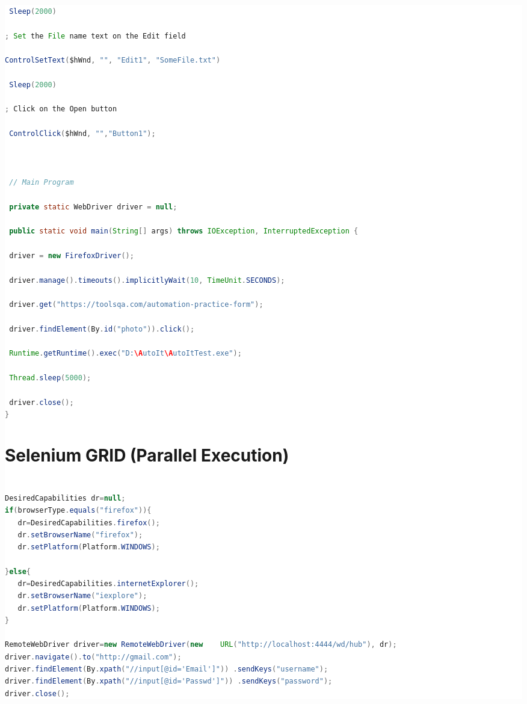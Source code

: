  ```java 
  Sleep(2000)

; Set the File name text on the Edit field

ControlSetText($hWnd, "", "Edit1", "SomeFile.txt")

  Sleep(2000)

; Click on the Open button 

  ControlClick($hWnd, "","Button1");
  
  
  
  // Main Program  
 
  private static WebDriver driver = null;

  public static void main(String[] args) throws IOException, InterruptedException {

  driver = new FirefoxDriver();

  driver.manage().timeouts().implicitlyWait(10, TimeUnit.SECONDS);

  driver.get("https://toolsqa.com/automation-practice-form");

  driver.findElement(By.id("photo")).click();

  Runtime.getRuntime().exec("D:\AutoIt\AutoItTest.exe");

  Thread.sleep(5000);

  driver.close();	
}

```

# Selenium GRID (Parallel Execution)

 ```java 

DesiredCapabilities dr=null;
if(browserType.equals("firefox")){
	dr=DesiredCapabilities.firefox();
	dr.setBrowserName("firefox");
	dr.setPlatform(Platform.WINDOWS);

}else{
	dr=DesiredCapabilities.internetExplorer();
	dr.setBrowserName("iexplore");
	dr.setPlatform(Platform.WINDOWS);
}
	 
RemoteWebDriver driver=new RemoteWebDriver(new    URL("http://localhost:4444/wd/hub"), dr);
driver.navigate().to("http://gmail.com");
driver.findElement(By.xpath("//input[@id='Email']")) .sendKeys("username");
driver.findElement(By.xpath("//input[@id='Passwd']")) .sendKeys("password");
driver.close();

```
